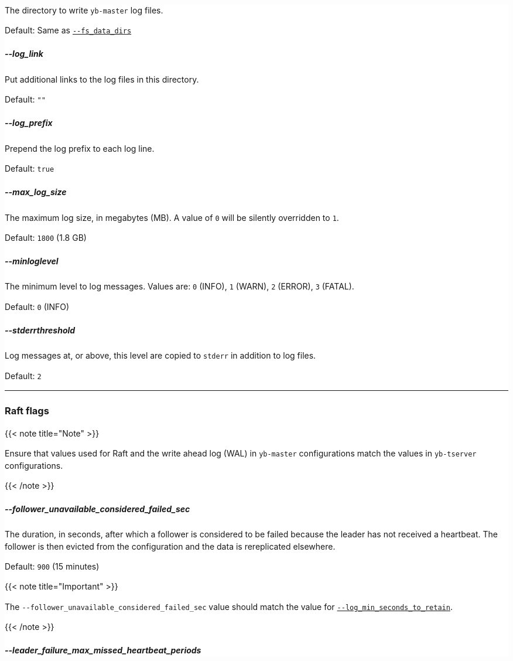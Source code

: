 The directory to write `yb-master` log files.

Default: Same as [`--fs_data_dirs`](#fs-data-dirs)

##### --log_link

Put additional links to the log files in this directory.

Default: `""`

##### --log_prefix

Prepend the log prefix to each log line.

Default:  `true`

##### --max_log_size

The maximum log size, in megabytes (MB). A value of `0` will be silently overridden to `1`.

Default: `1800` (1.8 GB)

##### --minloglevel

The minimum level to log messages. Values are: `0` (INFO), `1` (WARN), `2` (ERROR), `3` (FATAL).

Default: `0` (INFO)

##### --stderrthreshold

Log messages at, or above, this level are copied to `stderr` in addition to log files.

Default: `2`

---

### Raft flags

{{< note title="Note" >}}

Ensure that values used for Raft and the write ahead log (WAL) in `yb-master` configurations match the values in `yb-tserver` configurations.

{{< /note >}}

##### --follower_unavailable_considered_failed_sec

The duration, in seconds, after which a follower is considered to be failed because the leader has not received a heartbeat. The follower is then evicted from the configuration and the data is rereplicated elsewhere.

Default: `900` (15 minutes)

{{< note title="Important" >}}

The `--follower_unavailable_considered_failed_sec` value should match the value for [`--log_min_seconds_to_retain`](#log-min-seconds-to-retain).

{{< /note >}}

##### --leader_failure_max_missed_heartbeat_periods
